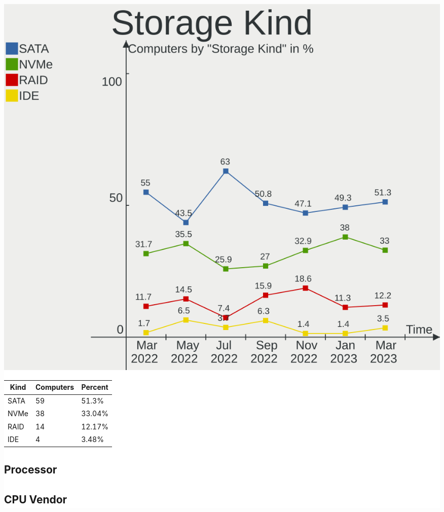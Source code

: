 ![Storage Kind](./All/images/line_chart/storage_kind.svg)

| Kind | Computers | Percent |
|------|-----------|---------|
| SATA | 59        | 51.3%   |
| NVMe | 38        | 33.04%  |
| RAID | 14        | 12.17%  |
| IDE  | 4         | 3.48%   |

Processor
---------

CPU Vendor
----------
